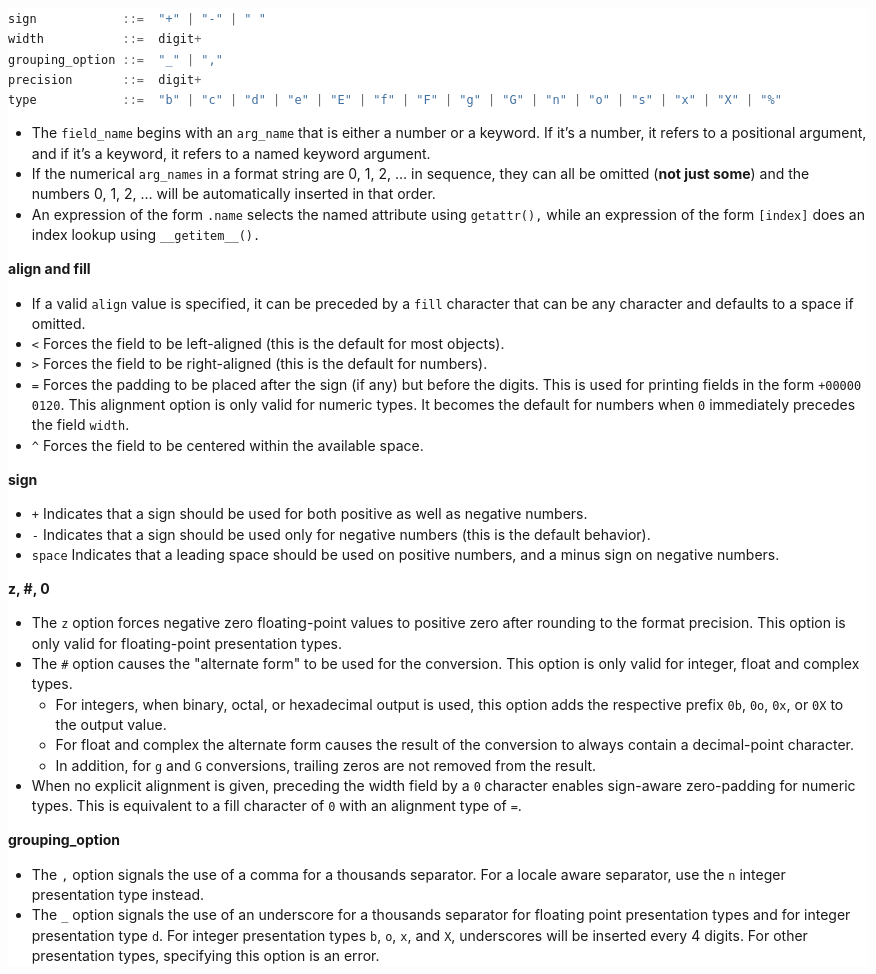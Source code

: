 ```C
sign            ::=  "+" | "-" | " "
width           ::=  digit+
grouping_option ::=  "_" | ","
precision       ::=  digit+
type            ::=  "b" | "c" | "d" | "e" | "E" | "f" | "F" | "g" | "G" | "n" | "o" | "s" | "x" | "X" | "%"
```
- The `field_name` begins with an `arg_name` that is either a number or a keyword. If it’s a number, it refers to a positional argument, and if it’s a keyword, it refers to a named keyword argument.
- If the numerical `arg_names` in a format string are 0, 1, 2, … in sequence, they can all be omitted (**not just some**) and the numbers 0, 1, 2, … will be automatically inserted in that order.
- An expression of the form `.name` selects the named attribute using `getattr(),` while an expression of the form `[index]` does an index lookup using `__getitem__().`

**align and fill**
- If a valid `align` value is specified, it can be preceded by a `fill` character that can be any character and defaults to a space if omitted.
- `<` Forces the field to be left-aligned (this is the default for most objects).
- `>` Forces the field to be right-aligned (this is the default for numbers).
- `=` Forces the padding to be placed after the sign (if any) but before the digits. This is used for printing fields in the form `+000000120`. This alignment option is only valid for numeric types. It becomes the default for numbers when `0` immediately precedes the field `width`.
- `^` Forces the field to be centered within the available space.

**sign**
- `+` Indicates that a sign should be used for both positive as well as negative numbers.
- `-` Indicates that a sign should be used only for negative numbers (this is the default behavior).
- `space` Indicates that a leading space should be used on positive numbers, and a minus sign on negative numbers.

**z, #, 0**
- The `z` option forces negative zero floating-point values to positive zero after rounding to the format precision. This option is only valid for floating-point presentation types.
- The `#` option causes the "alternate form" to be used for the conversion. This option is only valid for integer, float and complex types.
  - For integers, when binary, octal, or hexadecimal output is used, this option adds the respective prefix `0b`, `0o`, `0x`, or `0X` to the output value.
  - For float and complex the alternate form causes the result of the conversion to always contain a decimal-point character.
  - In addition, for `g` and `G` conversions, trailing zeros are not removed from the result.
- When no explicit alignment is given, preceding the width field by a `0` character enables sign-aware zero-padding for numeric types. This is equivalent to a fill character of `0` with an alignment type of `=`.

**grouping_option**
- The `,` option signals the use of a comma for a thousands separator. For a locale aware separator, use the `n` integer presentation type instead.
- The `_` option signals the use of an underscore for a thousands separator for floating point presentation types and for integer presentation type `d`. For integer presentation types `b`, `o`, `x`, and `X`, underscores will be inserted every 4 digits. For other presentation types, specifying this option is an error.
